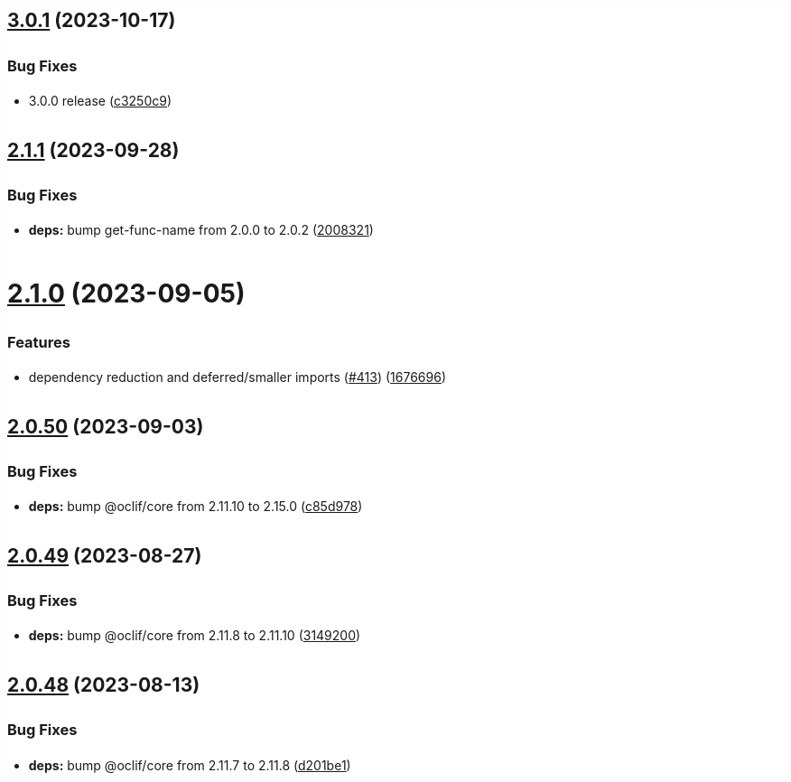 ## [3.0.1](https://github.com/oclif/plugin-warn-if-update-available/compare/2.1.1...3.0.1) (2023-10-17)

### Bug Fixes

- 3.0.0 release ([c3250c9](https://github.com/oclif/plugin-warn-if-update-available/commit/c3250c9ab62f382b699644106875982ce3348aba))

## [2.1.1](https://github.com/oclif/plugin-warn-if-update-available/compare/2.1.0...2.1.1) (2023-09-28)

### Bug Fixes

- **deps:** bump get-func-name from 2.0.0 to 2.0.2 ([2008321](https://github.com/oclif/plugin-warn-if-update-available/commit/2008321e7d9cab1326dcb896303d30dc2ded9d6b))

# [2.1.0](https://github.com/oclif/plugin-warn-if-update-available/compare/2.0.50...2.1.0) (2023-09-05)

### Features

- dependency reduction and deferred/smaller imports ([#413](https://github.com/oclif/plugin-warn-if-update-available/issues/413)) ([1676696](https://github.com/oclif/plugin-warn-if-update-available/commit/1676696eb577f5dc5ba2601e5da2ab986d3b3fc6))

## [2.0.50](https://github.com/oclif/plugin-warn-if-update-available/compare/2.0.49...2.0.50) (2023-09-03)

### Bug Fixes

- **deps:** bump @oclif/core from 2.11.10 to 2.15.0 ([c85d978](https://github.com/oclif/plugin-warn-if-update-available/commit/c85d978117e8f64d64ebe13883879e31fecd0dd5))

## [2.0.49](https://github.com/oclif/plugin-warn-if-update-available/compare/2.0.48...2.0.49) (2023-08-27)

### Bug Fixes

- **deps:** bump @oclif/core from 2.11.8 to 2.11.10 ([3149200](https://github.com/oclif/plugin-warn-if-update-available/commit/3149200e7c23978c7dfed5385713266a4dcf219d))

## [2.0.48](https://github.com/oclif/plugin-warn-if-update-available/compare/2.0.47...2.0.48) (2023-08-13)

### Bug Fixes

- **deps:** bump @oclif/core from 2.11.7 to 2.11.8 ([d201be1](https://github.com/oclif/plugin-warn-if-update-available/commit/d201be166cb36b509fc49f374ba4744a7840771f))

